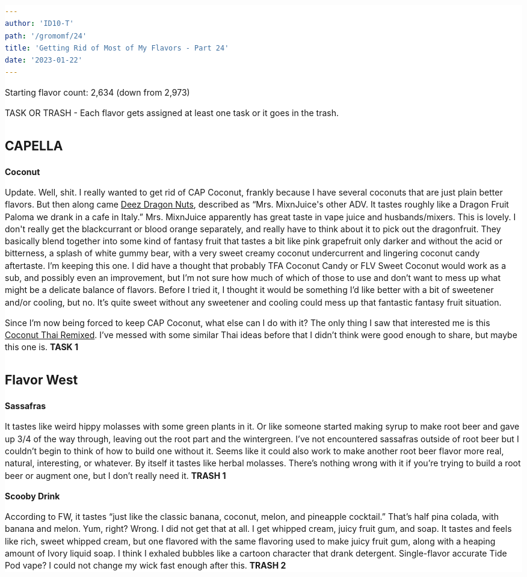 ```yaml
---
author: 'ID10-T'
path: '/gromomf/24'
title: 'Getting Rid of Most of My Flavors - Part 24'
date: '2023-01-22'
---
```


Starting flavor count: 2,634 (down from 2,973)

TASK OR TRASH - Each flavor gets assigned at least one task or it goes in the trash.

## CAPELLA

**Coconut**

Update. Well, shit. I really wanted to get rid of CAP Coconut, frankly because I have several coconuts that are just plain better flavors. But then along came [Deez Dragon Nuts](https://alltheflavors.com/recipes/261981), described as “Mrs. MixnJuice's other ADV. It tastes roughly like a Dragon Fruit Paloma we drank in a cafe in Italy.” Mrs. MixnJuice apparently has great taste in vape juice and husbands/mixers. This is lovely. I don't really get the blackcurrant or blood orange separately, and really have to think about it to pick out the dragonfruit. They basically blend together into some kind of fantasy fruit that tastes a bit like pink grapefruit only darker and without the acid or bitterness, a splash of white gummy bear, with a very sweet creamy coconut undercurrent and lingering coconut candy aftertaste. I’m keeping this one. I did have a thought that probably TFA Coconut Candy or FLV Sweet Coconut would work as a sub, and possibly even an improvement, but I’m not sure how much of which of those to use and don’t want to mess up what might be a delicate balance of flavors. Before I tried it, I thought it would be something I’d like better with a bit of sweetener and/or cooling, but no. It’s quite sweet without any sweetener and cooling could mess up that fantastic fantasy fruit situation.

Since I’m now being forced to keep CAP Coconut, what else can I do with it? The only thing I saw that interested me is this [Coconut Thai Remixed](https://alltheflavors.com/recipes/48929#coconut_thai_remixed_by_seakow). I’ve messed with some similar Thai ideas before that I didn’t think were good enough to share, but maybe this one is. **TASK 1**

## Flavor West

**Sassafras**

It tastes like weird hippy molasses with some green plants in it. Or like someone started making syrup to make root beer and gave up 3/4 of the way through, leaving out the root part and the wintergreen. I’ve not encountered sassafras outside of root beer but I couldn’t begin to think of how to build one without it. Seems like it could also work to make another root beer flavor more real, natural, interesting, or whatever. By itself it tastes like herbal molasses. There’s nothing wrong with it if you’re trying to build a root beer or augment one, but I don’t really need it. **TRASH 1**

**Scooby Drink**

According to FW, it tastes “just like the classic banana, coconut, melon, and pineapple cocktail.” That’s half pina colada, with banana and melon. Yum, right? Wrong. I did not get that at all. I get whipped cream, juicy fruit gum, and soap. It tastes and feels like rich, sweet whipped cream, but one flavored with the same flavoring used to make juicy fruit gum, along with a heaping amount of Ivory liquid soap. I think I exhaled bubbles like a cartoon character that drank detergent. Single-flavor accurate Tide Pod vape? I could not change my wick fast enough after this. **TRASH 2**
